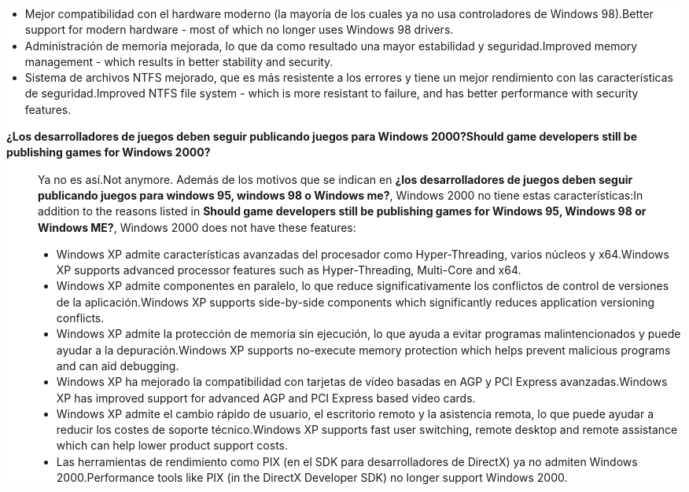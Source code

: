 -   <span data-ttu-id="f1922-141">Mejor compatibilidad con el hardware moderno (la mayoría de los cuales ya no usa controladores de Windows 98).</span><span class="sxs-lookup"><span data-stu-id="f1922-141">Better support for modern hardware - most of which no longer uses Windows 98 drivers.</span></span>
-   <span data-ttu-id="f1922-142">Administración de memoria mejorada, lo que da como resultado una mayor estabilidad y seguridad.</span><span class="sxs-lookup"><span data-stu-id="f1922-142">Improved memory management - which results in better stability and security.</span></span>
-   <span data-ttu-id="f1922-143">Sistema de archivos NTFS mejorado, que es más resistente a los errores y tiene un mejor rendimiento con las características de seguridad.</span><span class="sxs-lookup"><span data-stu-id="f1922-143">Improved NTFS file system - which is more resistant to failure, and has better performance with security features.</span></span>

</dd> <dt>

<span data-ttu-id="f1922-144"><span id="Should_game_developers_still_be_publishing_games_for_Windows_2000_"></span><span id="should_game_developers_still_be_publishing_games_for_windows_2000_"></span><span id="SHOULD_GAME_DEVELOPERS_STILL_BE_PUBLISHING_GAMES_FOR_WINDOWS_2000_"></span>**¿Los desarrolladores de juegos deben seguir publicando juegos para Windows 2000?**</span><span class="sxs-lookup"><span data-stu-id="f1922-144"><span id="Should_game_developers_still_be_publishing_games_for_Windows_2000_"></span><span id="should_game_developers_still_be_publishing_games_for_windows_2000_"></span><span id="SHOULD_GAME_DEVELOPERS_STILL_BE_PUBLISHING_GAMES_FOR_WINDOWS_2000_"></span>**Should game developers still be publishing games for Windows 2000?**</span></span>
</dt> <dd>

<span data-ttu-id="f1922-145">Ya no es así.</span><span class="sxs-lookup"><span data-stu-id="f1922-145">Not anymore.</span></span> <span data-ttu-id="f1922-146">Además de los motivos que se indican en **¿los desarrolladores de juegos deben seguir publicando juegos para windows 95, windows 98 o Windows me?**, Windows 2000 no tiene estas características:</span><span class="sxs-lookup"><span data-stu-id="f1922-146">In addition to the reasons listed in **Should game developers still be publishing games for Windows 95, Windows 98 or Windows ME?**, Windows 2000 does not have these features:</span></span>

-   <span data-ttu-id="f1922-147">Windows XP admite características avanzadas del procesador como Hyper-Threading, varios núcleos y x64.</span><span class="sxs-lookup"><span data-stu-id="f1922-147">Windows XP supports advanced processor features such as Hyper-Threading, Multi-Core and x64.</span></span>
-   <span data-ttu-id="f1922-148">Windows XP admite componentes en paralelo, lo que reduce significativamente los conflictos de control de versiones de la aplicación.</span><span class="sxs-lookup"><span data-stu-id="f1922-148">Windows XP supports side-by-side components which significantly reduces application versioning conflicts.</span></span>
-   <span data-ttu-id="f1922-149">Windows XP admite la protección de memoria sin ejecución, lo que ayuda a evitar programas malintencionados y puede ayudar a la depuración.</span><span class="sxs-lookup"><span data-stu-id="f1922-149">Windows XP supports no-execute memory protection which helps prevent malicious programs and can aid debugging.</span></span>
-   <span data-ttu-id="f1922-150">Windows XP ha mejorado la compatibilidad con tarjetas de vídeo basadas en AGP y PCI Express avanzadas.</span><span class="sxs-lookup"><span data-stu-id="f1922-150">Windows XP has improved support for advanced AGP and PCI Express based video cards.</span></span>
-   <span data-ttu-id="f1922-151">Windows XP admite el cambio rápido de usuario, el escritorio remoto y la asistencia remota, lo que puede ayudar a reducir los costes de soporte técnico.</span><span class="sxs-lookup"><span data-stu-id="f1922-151">Windows XP supports fast user switching, remote desktop and remote assistance which can help lower product support costs.</span></span>
-   <span data-ttu-id="f1922-152">Las herramientas de rendimiento como PIX (en el SDK para desarrolladores de DirectX) ya no admiten Windows 2000.</span><span class="sxs-lookup"><span data-stu-id="f1922-152">Performance tools like PIX (in the DirectX Developer SDK) no longer support Windows 2000.</span></span>
